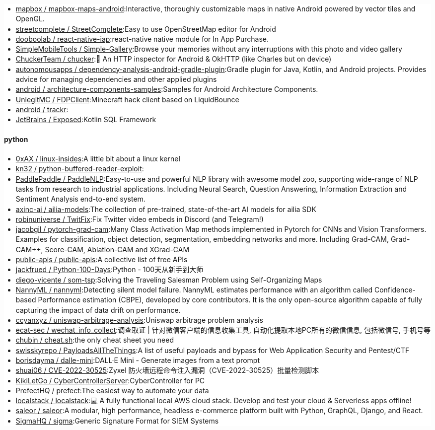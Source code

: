 * [mapbox / mapbox-maps-android](https://github.com/mapbox/mapbox-maps-android):Interactive, thoroughly customizable maps in native Android powered by vector tiles and OpenGL.
* [streetcomplete / StreetComplete](https://github.com/streetcomplete/StreetComplete):Easy to use OpenStreetMap editor for Android
* [dooboolab / react-native-iap](https://github.com/dooboolab/react-native-iap):react-native native module for In App Purchase.
* [SimpleMobileTools / Simple-Gallery](https://github.com/SimpleMobileTools/Simple-Gallery):Browse your memories without any interruptions with this photo and video gallery
* [ChuckerTeam / chucker](https://github.com/ChuckerTeam/chucker):🔎
An HTTP inspector for Android & OkHTTP (like Charles but on device)
* [autonomousapps / dependency-analysis-android-gradle-plugin](https://github.com/autonomousapps/dependency-analysis-android-gradle-plugin):Gradle plugin for Java, Kotlin, and Android projects. Provides advice for managing dependencies and other applied plugins
* [android / architecture-components-samples](https://github.com/android/architecture-components-samples):Samples for Android Architecture Components.
* [UnlegitMC / FDPClient](https://github.com/UnlegitMC/FDPClient):Minecraft hack client based on LiquidBounce
* [android / trackr](https://github.com/android/trackr):
* [JetBrains / Exposed](https://github.com/JetBrains/Exposed):Kotlin SQL Framework

#### python
* [0xAX / linux-insides](https://github.com/0xAX/linux-insides):A little bit about a linux kernel
* [kn32 / python-buffered-reader-exploit](https://github.com/kn32/python-buffered-reader-exploit):
* [PaddlePaddle / PaddleNLP](https://github.com/PaddlePaddle/PaddleNLP):Easy-to-use and powerful NLP library with awesome model zoo, supporting wide-range of NLP tasks from research to industrial applications. Including Neural Search, Question Answering, Information Extraction and Sentiment Analysis end-to-end system.
* [axinc-ai / ailia-models](https://github.com/axinc-ai/ailia-models):The collection of pre-trained, state-of-the-art AI models for ailia SDK
* [robinuniverse / TwitFix](https://github.com/robinuniverse/TwitFix):Fix Twitter video embeds in Discord (and Telegram!)
* [jacobgil / pytorch-grad-cam](https://github.com/jacobgil/pytorch-grad-cam):Many Class Activation Map methods implemented in Pytorch for CNNs and Vision Transformers. Examples for classification, object detection, segmentation, embedding networks and more. Including Grad-CAM, Grad-CAM++, Score-CAM, Ablation-CAM and XGrad-CAM
* [public-apis / public-apis](https://github.com/public-apis/public-apis):A collective list of free APIs
* [jackfrued / Python-100-Days](https://github.com/jackfrued/Python-100-Days):Python - 100天从新手到大师
* [diego-vicente / som-tsp](https://github.com/diego-vicente/som-tsp):Solving the Traveling Salesman Problem using Self-Organizing Maps
* [NannyML / nannyml](https://github.com/NannyML/nannyml):Detecting silent model failure. NannyML estimates performance with an algorithm called Confidence-based Performance estimation (CBPE), developed by core contributors. It is the only open-source algorithm capable of fully capturing the impact of data drift on performance.
* [ccyanxyz / uniswap-arbitrage-analysis](https://github.com/ccyanxyz/uniswap-arbitrage-analysis):Uniswap arbitrage problem analysis
* [ecat-sec / wechat_info_collect](https://github.com/ecat-sec/wechat_info_collect):调查取证 | 针对微信客户端的信息收集工具, 自动化提取本地PC所有的微信信息, 包括微信号, 手机号等
* [chubin / cheat.sh](https://github.com/chubin/cheat.sh):the only cheat sheet you need
* [swisskyrepo / PayloadsAllTheThings](https://github.com/swisskyrepo/PayloadsAllTheThings):A list of useful payloads and bypass for Web Application Security and Pentest/CTF
* [borisdayma / dalle-mini](https://github.com/borisdayma/dalle-mini):DALL·E Mini - Generate images from a text prompt
* [shuai06 / CVE-2022-30525](https://github.com/shuai06/CVE-2022-30525):Zyxel 防火墙远程命令注入漏洞（CVE-2022-30525）批量检测脚本
* [KikiLetGo / CyberControllerServer](https://github.com/KikiLetGo/CyberControllerServer):CyberController for PC
* [PrefectHQ / prefect](https://github.com/PrefectHQ/prefect):The easiest way to automate your data
* [localstack / localstack](https://github.com/localstack/localstack):💻
A fully functional local AWS cloud stack. Develop and test your cloud & Serverless apps offline!
* [saleor / saleor](https://github.com/saleor/saleor):A modular, high performance, headless e-commerce platform built with Python, GraphQL, Django, and React.
* [SigmaHQ / sigma](https://github.com/SigmaHQ/sigma):Generic Signature Format for SIEM Systems